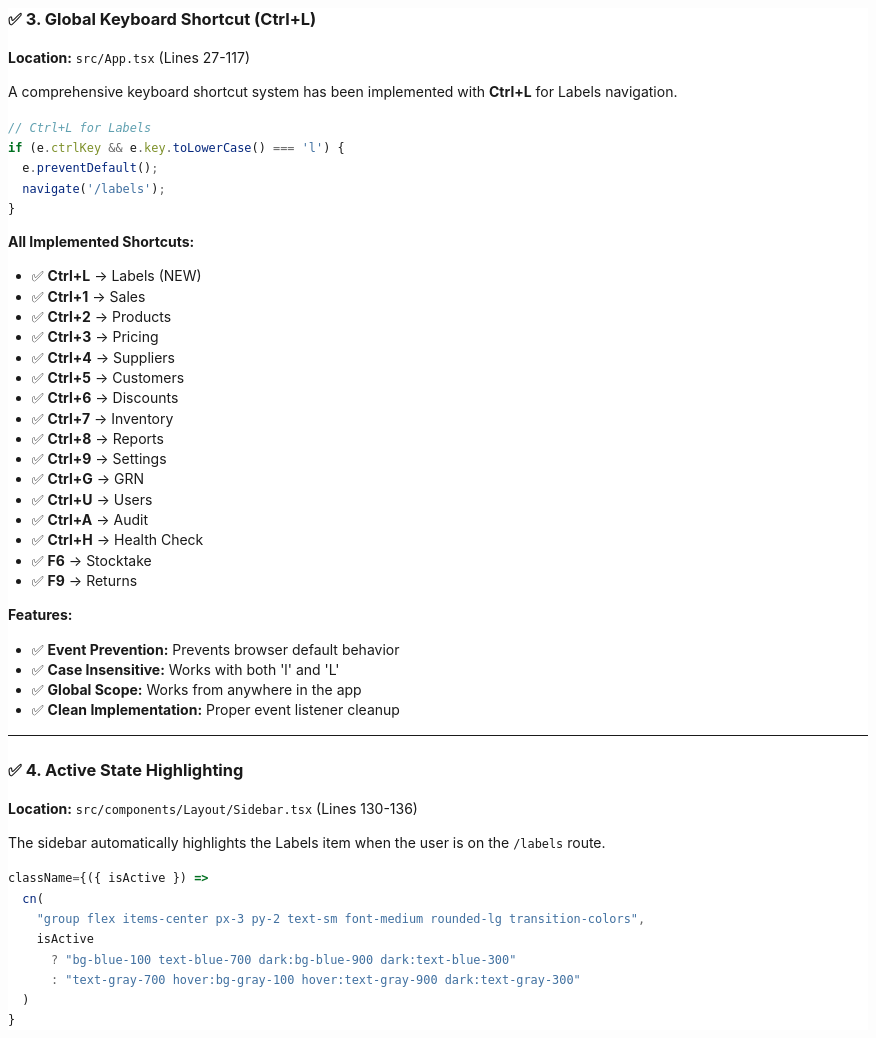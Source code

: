 
### ✅ 3. Global Keyboard Shortcut (Ctrl+L)
**Location:** `src/App.tsx` (Lines 27-117)

A comprehensive keyboard shortcut system has been implemented with **Ctrl+L** for Labels navigation.

```typescript
// Ctrl+L for Labels
if (e.ctrlKey && e.key.toLowerCase() === 'l') {
  e.preventDefault();
  navigate('/labels');
}
```

**All Implemented Shortcuts:**
- ✅ **Ctrl+L** → Labels (NEW)
- ✅ **Ctrl+1** → Sales
- ✅ **Ctrl+2** → Products
- ✅ **Ctrl+3** → Pricing
- ✅ **Ctrl+4** → Suppliers
- ✅ **Ctrl+5** → Customers
- ✅ **Ctrl+6** → Discounts
- ✅ **Ctrl+7** → Inventory
- ✅ **Ctrl+8** → Reports
- ✅ **Ctrl+9** → Settings
- ✅ **Ctrl+G** → GRN
- ✅ **Ctrl+U** → Users
- ✅ **Ctrl+A** → Audit
- ✅ **Ctrl+H** → Health Check
- ✅ **F6** → Stocktake
- ✅ **F9** → Returns

**Features:**
- ✅ **Event Prevention:** Prevents browser default behavior
- ✅ **Case Insensitive:** Works with both 'l' and 'L'
- ✅ **Global Scope:** Works from anywhere in the app
- ✅ **Clean Implementation:** Proper event listener cleanup

---

### ✅ 4. Active State Highlighting
**Location:** `src/components/Layout/Sidebar.tsx` (Lines 130-136)

The sidebar automatically highlights the Labels item when the user is on the `/labels` route.

```typescript
className={({ isActive }) =>
  cn(
    "group flex items-center px-3 py-2 text-sm font-medium rounded-lg transition-colors",
    isActive
      ? "bg-blue-100 text-blue-700 dark:bg-blue-900 dark:text-blue-300"
      : "text-gray-700 hover:bg-gray-100 hover:text-gray-900 dark:text-gray-300"
  )
}
```
